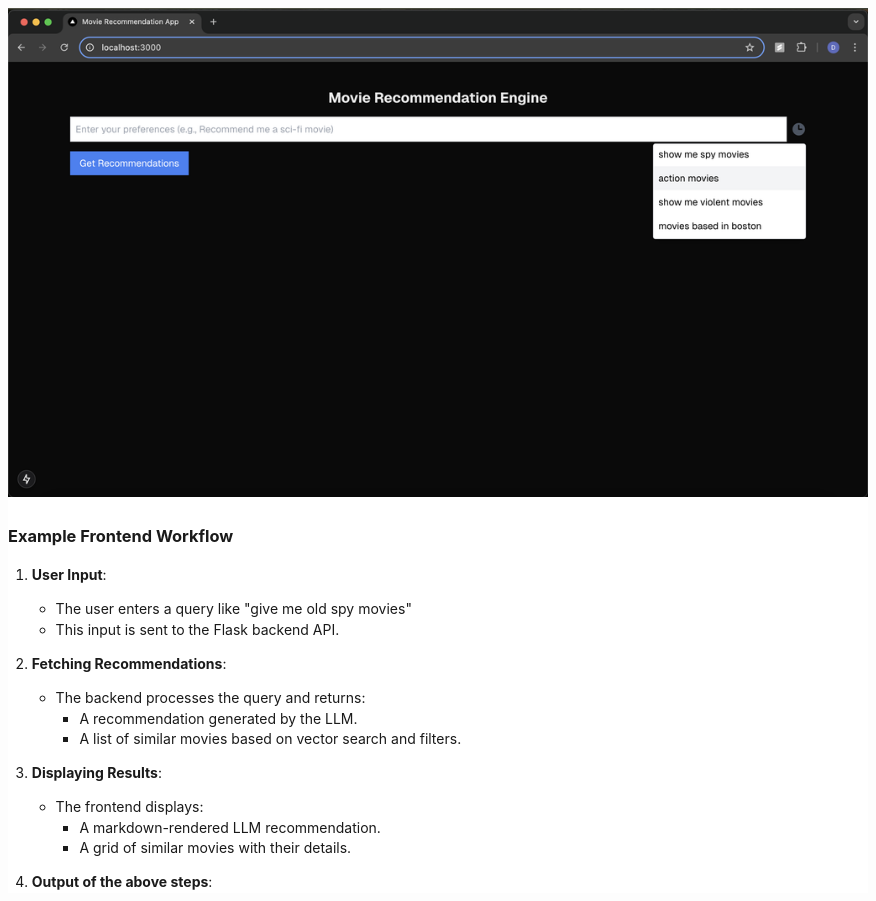   ![Frontend Example - 2](./readme_images/history.png)

### Example Frontend Workflow

1. **User Input**:

   - The user enters a query like "give me old spy movies"
   - This input is sent to the Flask backend API.

2. **Fetching Recommendations**:

   - The backend processes the query and returns:
     - A recommendation generated by the LLM.
     - A list of similar movies based on vector search and filters.

3. **Displaying Results**:
   - The frontend displays:
     - A markdown-rendered LLM recommendation.
     - A grid of similar movies with their details.
4. **Output of the above steps**:
